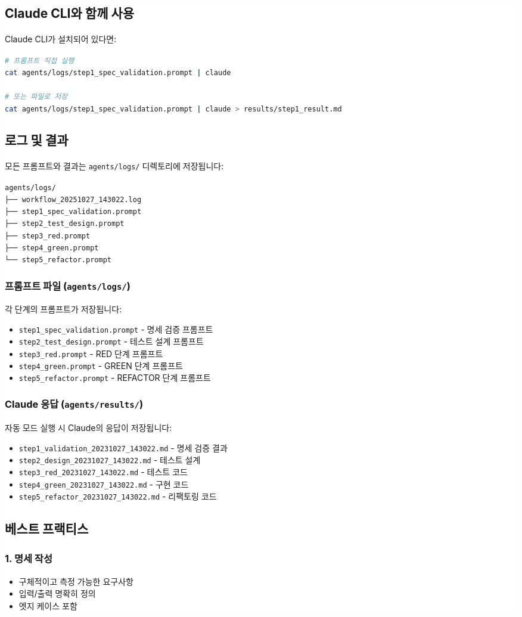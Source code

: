 ## Claude CLI와 함께 사용

Claude CLI가 설치되어 있다면:

```bash
# 프롬프트 직접 실행
cat agents/logs/step1_spec_validation.prompt | claude

# 또는 파일로 저장
cat agents/logs/step1_spec_validation.prompt | claude > results/step1_result.md
```

## 로그 및 결과

모든 프롬프트와 결과는 `agents/logs/` 디렉토리에 저장됩니다:

```
agents/logs/
├── workflow_20251027_143022.log
├── step1_spec_validation.prompt
├── step2_test_design.prompt
├── step3_red.prompt
├── step4_green.prompt
└── step5_refactor.prompt
```

### 프롬프트 파일 (`agents/logs/`)

각 단계의 프롬프트가 저장됩니다:

- `step1_spec_validation.prompt` - 명세 검증 프롬프트
- `step2_test_design.prompt` - 테스트 설계 프롬프트
- `step3_red.prompt` - RED 단계 프롬프트
- `step4_green.prompt` - GREEN 단계 프롬프트
- `step5_refactor.prompt` - REFACTOR 단계 프롬프트

### Claude 응답 (`agents/results/`)

자동 모드 실행 시 Claude의 응답이 저장됩니다:

- `step1_validation_20231027_143022.md` - 명세 검증 결과
- `step2_design_20231027_143022.md` - 테스트 설계
- `step3_red_20231027_143022.md` - 테스트 코드
- `step4_green_20231027_143022.md` - 구현 코드
- `step5_refactor_20231027_143022.md` - 리팩토링 코드

## 베스트 프랙티스

### 1. 명세 작성

- 구체적이고 측정 가능한 요구사항
- 입력/출력 명확히 정의
- 엣지 케이스 포함
